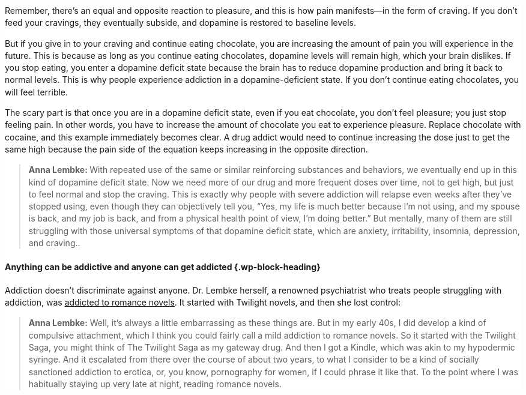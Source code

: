 Remember, there’s an equal and opposite reaction to pleasure, and this is how pain manifests—in the form of craving. If you don’t feed your cravings, they eventually subside, and dopamine is restored to baseline levels.

But if you give in to your craving and continue eating chocolate, you are increasing the amount of pain you will experience in the future. This is because as long as you continue eating chocolates, dopamine levels will remain high, which your brain dislikes. If you stop eating, you enter a dopamine deficit state because the brain has to reduce dopamine production and bring it back to normal levels. This is why people experience addiction in a dopamine-deficient state. If you don’t continue eating chocolates, you will feel terrible.

The scary part is that once you are in a dopamine deficit state, even if you eat chocolate, you don’t feel pleasure; you just stop feeling pain. In other words, you have to increase the amount of chocolate you eat to experience pleasure. Replace chocolate with cocaine, and this example immediately becomes clear. A drug addict would need to continue increasing the dose just to get the same high because the pain side of the equation keeps increasing in the opposite direction.

<blockquote class="wp-block-quote is-layout-flow wp-block-quote-is-layout-flow">
  <p>
    <strong>Anna Lembke: </strong>With repeated use of the same or similar reinforcing substances and behaviors, we eventually end up in this kind of dopamine deficit state. Now we need more of our drug and more frequent doses over time, not to get high, but just to feel normal and stop the craving. This is exactly why people with severe addiction will relapse even weeks after they&#8217;ve stopped using, even though they can objectively tell you, &#8220;Yes, my life is much better because I&#8217;m not using, and my spouse is back, and my job is back, and from a physical health point of view, I&#8217;m doing better.&#8221; But mentally, many of them are still struggling with those universal symptoms of that dopamine deficit state, which are anxiety, irritability, insomnia, depression, and craving..
  </p><figure class="wp-block-embed is-type-video is-provider-youtube wp-block-embed-youtube wp-embed-aspect-16-9 wp-has-aspect-ratio">
  
  <div class="wp-block-embed__wrapper">
  </div></figure>
</blockquote>

#### Anything can be addictive and anyone can get addicted {.wp-block-heading}

Addiction doesn’t discriminate against anyone. Dr. Lembke herself, a renowned psychiatrist who treats people struggling with addiction, was&nbsp;[addicted to romance novels][5]. It started with Twilight novels, and then she lost control:

<blockquote class="wp-block-quote is-layout-flow wp-block-quote-is-layout-flow">
  <p>
    <strong>Anna Lembke:</strong>&nbsp;Well, it&#8217;s always a little embarrassing as these things are. But in my early 40s, I did develop a kind of compulsive attachment, which I think you could fairly call a mild addiction to romance novels. So it started with the Twilight Saga, you might think of The Twilight Saga as my gateway drug. And then I got a Kindle, which was akin to my hypodermic syringe. And it escalated from there over the course of about two years, to what I consider to be a kind of socially sanctioned addiction to erotica, or, you know, pornography for women, if I could phrase it like that. To the point where I was habitually staying up very late at night, reading romance novels.
  </p>
  

 [1]: https://www.amazon.in/DOPAMINE-NATION-FINDING-BALANCE-INDULGENCE/dp/1472294122/ref=sr_1_1?crid=Z1IM5F626R07&keywords=anna+lembke&qid=1707549481&sprefix=Anna+lem%2Caps%2C211&sr=8-1
 [2]: https://sites.duke.edu/ciphers/2019/05/01/breaking-down-the-science-in-neuroscience-part-2-neurotransmitters/
 [3]: https://www.youtube.com/watch?v=t4iGCgIB0bg
 [4]: https://www.youtube.com/watch?v=9UexJcuF6R0&t=873s
 [5]: https://unswcentreforideas.com/article/addicted-to-dopamine
 [6]: https://nextbigideaclub.com/magazine/dopamine-fast-reduce-anxiety-podcast/31337/amp/
 [7]: https://rationalreminder.ca/podcast/177
 [8]: https://www.hubermanlab.com/episode/dr-anna-lembke-understanding-and-treating-addiction
 [9]: https://drchatterjee.com/finding-balance-in-a-dopamine-overloaded-world-with-dr-anna-lembke/
 [10]: https://www.afterbabel.com/p/best-of-2023?utm_source=substack&utm_campaign=post_embed&utm_medium=web
 [11]: https://jacobin.com/2024/01/can-humanity-survive-ai/
 [12]: https://www.politico.com/news/2024/02/04/how-ai-is-quietly-changing-everyday-life-00138341?category=fascinating_stories&position=3&scheduled_corpus_item_id=72d4d225-e37e-4c47-bcd6-0b87a48db05b&sponsored=0&url=https%3A%2F%2Fwww.politico.com%2Fnews%2F2024%2F02%2F04%2Fhow-ai-is-quietly-changing-everyday-life-00138341
 [13]: https://jacobin.com/2024/02/javier-milei-neoliberalism-far-right-libertarianism-davos
 [14]: https://schooloftheunconformed.substack.com/p/how-to-grow-a-garden-in-the-technopoly
 [15]: https://everythingisamazing.substack.com/p/the-stars-our-destination
 [16]: https://everythingisamazing.substack.com/p/space-is-wet